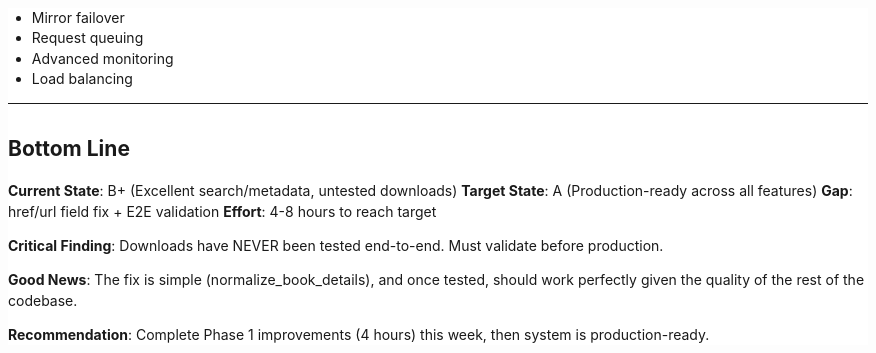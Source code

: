- Mirror failover
- Request queuing
- Advanced monitoring
- Load balancing

---

## Bottom Line

**Current State**: B+ (Excellent search/metadata, untested downloads)
**Target State**: A (Production-ready across all features)
**Gap**: href/url field fix + E2E validation
**Effort**: 4-8 hours to reach target

**Critical Finding**: Downloads have NEVER been tested end-to-end. Must validate before production.

**Good News**: The fix is simple (normalize_book_details), and once tested, should work perfectly given the quality of the rest of the codebase.

**Recommendation**: Complete Phase 1 improvements (4 hours) this week, then system is production-ready.
